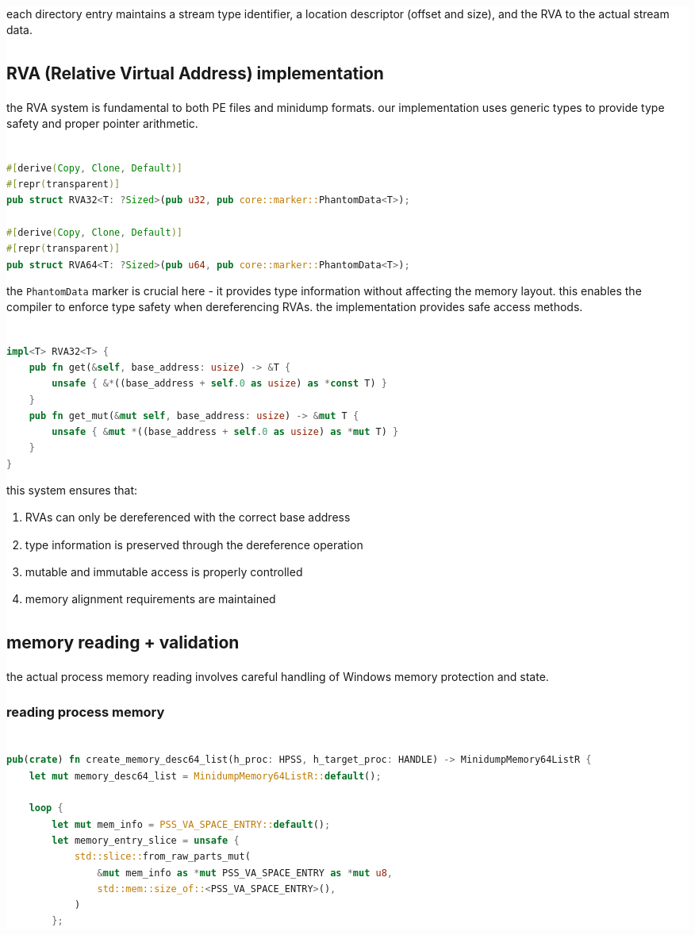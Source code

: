 each directory entry maintains a stream type identifier, a location descriptor (offset and size), and the RVA to the actual stream data.

## RVA (Relative Virtual Address) implementation

the RVA system is fundamental to both PE files and minidump formats. our implementation uses generic types to provide type safety and proper pointer arithmetic.

```rust

#[derive(Copy, Clone, Default)]
#[repr(transparent)]
pub struct RVA32<T: ?Sized>(pub u32, pub core::marker::PhantomData<T>);

#[derive(Copy, Clone, Default)]
#[repr(transparent)]
pub struct RVA64<T: ?Sized>(pub u64, pub core::marker::PhantomData<T>);

```

the `PhantomData` marker is crucial here - it provides type information without affecting the memory layout. this enables the compiler to enforce type safety when dereferencing RVAs. the implementation provides safe access methods.

```rust

impl<T> RVA32<T> {
    pub fn get(&self, base_address: usize) -> &T {
        unsafe { &*((base_address + self.0 as usize) as *const T) }
    }
    pub fn get_mut(&mut self, base_address: usize) -> &mut T {
        unsafe { &mut *((base_address + self.0 as usize) as *mut T) }
    }
}

```

this system ensures that:

1. RVAs can only be dereferenced with the correct base address

2. type information is preserved through the dereference operation

3. mutable and immutable access is properly controlled

4. memory alignment requirements are maintained

## memory reading + validation

the actual process memory reading involves careful handling of Windows memory protection and state.

### reading process memory

```rust

pub(crate) fn create_memory_desc64_list(h_proc: HPSS, h_target_proc: HANDLE) -> MinidumpMemory64ListR {
    let mut memory_desc64_list = MinidumpMemory64ListR::default();
    
    loop {
        let mut mem_info = PSS_VA_SPACE_ENTRY::default();
        let memory_entry_slice = unsafe {
            std::slice::from_raw_parts_mut(
                &mut mem_info as *mut PSS_VA_SPACE_ENTRY as *mut u8,
                std::mem::size_of::<PSS_VA_SPACE_ENTRY>(),
            )
        };

```